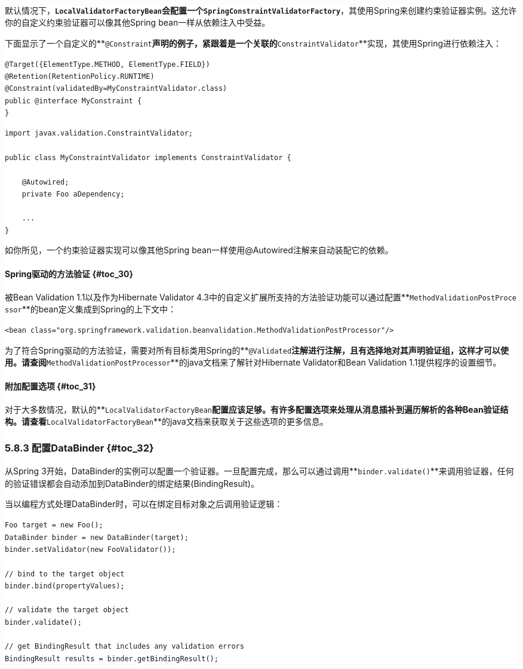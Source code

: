默认情况下，**`LocalValidatorFactoryBean`**会配置一个**`SpringConstraintValidatorFactory`**，其使用Spring来创建约束验证器实例。这允许你的自定义约束验证器可以像其他Spring bean一样从依赖注入中受益。

下面显示了一个自定义的**`@Constraint`**声明的例子，紧跟着是一个关联的**`ConstraintValidator`**实现，其使用Spring进行依赖注入：

```
@Target({ElementType.METHOD, ElementType.FIELD})
@Retention(RetentionPolicy.RUNTIME)
@Constraint(validatedBy=MyConstraintValidator.class)
public @interface MyConstraint {
}
```

```
import javax.validation.ConstraintValidator;

public class MyConstraintValidator implements ConstraintValidator {

    @Autowired;
    private Foo aDependency;

    ...
}
```

如你所见，一个约束验证器实现可以像其他Spring bean一样使用@Autowired注解来自动装配它的依赖。

#### Spring驱动的方法验证 {#toc_30}

被Bean Validation 1.1以及作为Hibernate Validator 4.3中的自定义扩展所支持的方法验证功能可以通过配置**`MethodValidationPostProcessor`**的bean定义集成到Spring的上下文中：

```
<bean class="org.springframework.validation.beanvalidation.MethodValidationPostProcessor"/>
```

为了符合Spring驱动的方法验证，需要对所有目标类用Spring的**`@Validated`**注解进行注解，且有选择地对其声明验证组，这样才可以使用。请查阅**`MethodValidationPostProcessor`**的java文档来了解针对Hibernate Validator和Bean Validation 1.1提供程序的设置细节。

#### 附加配置选项 {#toc_31}

对于大多数情况，默认的**`LocalValidatorFactoryBean`**配置应该足够。有许多配置选项来处理从消息插补到遍历解析的各种Bean验证结构。请查看**`LocalValidatorFactoryBean`**的java文档来获取关于这些选项的更多信息。



### 5.8.3 配置DataBinder {#toc_32}

从Spring 3开始，DataBinder的实例可以配置一个验证器。一旦配置完成，那么可以通过调用**`binder.validate()`**来调用验证器，任何的验证错误都会自动添加到DataBinder的绑定结果\(BindingResult\)。

当以编程方式处理DataBinder时，可以在绑定目标对象之后调用验证逻辑：

```
Foo target = new Foo();
DataBinder binder = new DataBinder(target);
binder.setValidator(new FooValidator());

// bind to the target object
binder.bind(propertyValues);

// validate the target object
binder.validate();

// get BindingResult that includes any validation errors
BindingResult results = binder.getBindingResult();
```

